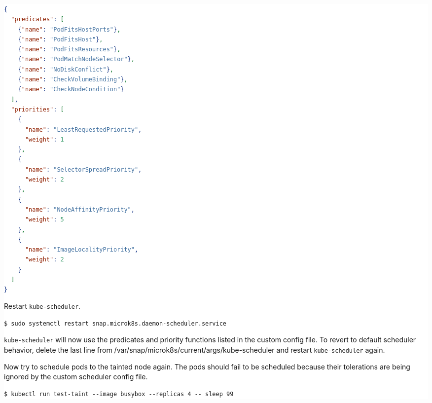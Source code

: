 ```json
{
  "predicates": [
    {"name": "PodFitsHostPorts"},
    {"name": "PodFitsHost"},
    {"name": "PodFitsResources"},
    {"name": "PodMatchNodeSelector"},
    {"name": "NoDiskConflict"},
    {"name": "CheckVolumeBinding"},
    {"name": "CheckNodeCondition"}
  ],
  "priorities": [
    {
      "name": "LeastRequestedPriority",
      "weight": 1
    },
    {
      "name": "SelectorSpreadPriority",
      "weight": 2
    },
    {
      "name": "NodeAffinityPriority",
      "weight": 5
    },
    {
      "name": "ImageLocalityPriority",
      "weight": 2
    }
  ]
}
```

Restart `kube-scheduler`.

```
$ sudo systemctl restart snap.microk8s.daemon-scheduler.service
```

`kube-scheduler` will now use the predicates and priority functions listed in the custom config file. To revert to default scheduler behavior, delete the last line from /var/snap/microk8s/current/args/kube-scheduler and restart `kube-scheduler` again.

Now try to schedule pods to the tainted node again. The pods should fail to be scheduled because their tolerations are being ignored by the custom scheduler config file.

```
$ kubectl run test-taint --image busybox --replicas 4 -- sleep 99
```
